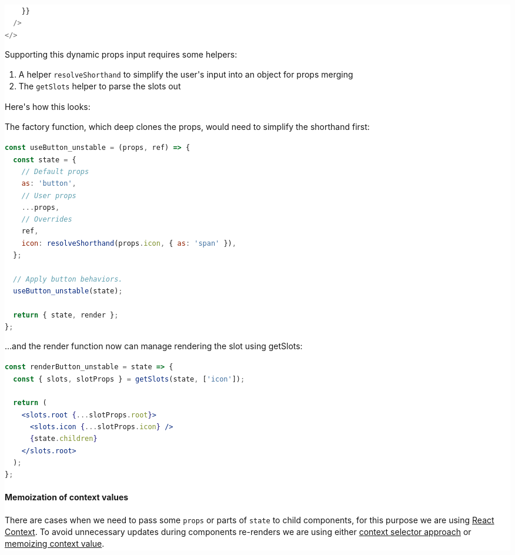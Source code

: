 ```jsx
    }}
  />
</>
```

Supporting this dynamic props input requires some helpers:

1. A helper `resolveShorthand` to simplify the user's input into an object for props merging
2. The `getSlots` helper to parse the slots out

Here's how this looks:

The factory function, which deep clones the props, would need to simplify the shorthand first:

```jsx
const useButton_unstable = (props, ref) => {
  const state = {
    // Default props
    as: 'button',
    // User props
    ...props,
    // Overrides
    ref,
    icon: resolveShorthand(props.icon, { as: 'span' }),
  };

  // Apply button behaviors.
  useButton_unstable(state);

  return { state, render };
};
```

...and the render function now can manage rendering the slot using getSlots:

```jsx
const renderButton_unstable = state => {
  const { slots, slotProps } = getSlots(state, ['icon']);

  return (
    <slots.root {...slotProps.root}>
      <slots.icon {...slotProps.icon} />
      {state.children}
    </slots.root>
  );
};
```

#### Memoization of context values

There are cases when we need to pass some `props` or parts of `state` to child components, for this purpose we are using [React Context](https://reactjs.org/docs/context.html). To avoid unnecessary updates during components re-renders we are using either [context selector approach](https://github.com/dai-shi/use-context-selector) or [memoizing context value](https://reactjs.org/docs/context.html#contextprovider).
